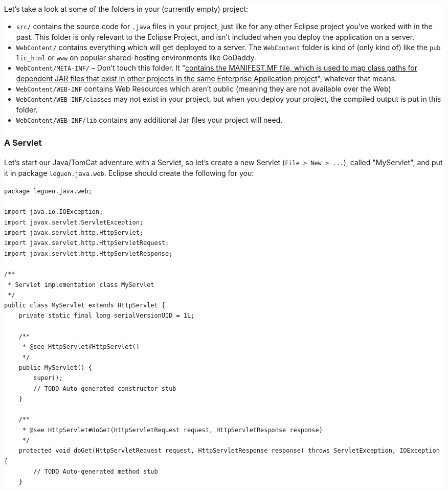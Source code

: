 Let’s take a look at some of the folders in your (currently empty) project:

*   `src/` contains the source code for `.java` files in your project, just like for any other Eclipse project you’ve worked with in the past. This folder is only relevant to the Eclipse Project, and isn’t included when you deploy the application on a server.
*   `WebContent/` contains everything which will get deployed to a server. The `WebContent` folder is kind of (only kind of) like the `public_html` or `www` on popular shared-hosting environments like GoDaddy.
*   `WebContent/META-INF/` – Don’t touch this folder. It "[contains the MANIFEST.MF file, which is used to map class paths for dependent JAR files that exist in other projects in the same Enterprise Application project](http://help.eclipse.org/helios/index.jsp?topic=/org.eclipse.wst.webtools.doc.user/topics/ccwebprj.html)", whatever that means.
*   `WebContent/WEB-INF` contains Web Resources which aren’t public (meaning they are not available over the Web)
*   `WebContent/WEB-INF/classes` may not exist in your project, but when you deploy your project, the compiled output is put in this folder.
*   `WebContent/WEB-INF/lib` contains any additional Jar files your project will need.

### A Servlet

Let’s start our Java/TomCat adventure with a Servlet, so let’s create a new Servlet (`File > New > ...`), called "MyServlet", and put it in package `leguen.java.web`. Eclipse should create the following for you:

    package leguen.java.web;
        
    import java.io.IOException;
    import javax.servlet.ServletException;
    import javax.servlet.http.HttpServlet;
    import javax.servlet.http.HttpServletRequest;
    import javax.servlet.http.HttpServletResponse;
       
    /**
     * Servlet implementation class MyServlet
     */
    public class MyServlet extends HttpServlet {
    	private static final long serialVersionUID = 1L;
           
        /**
         * @see HttpServlet#HttpServlet()
         */
        public MyServlet() {
            super();
            // TODO Auto-generated constructor stub
        }
        
    	/**
    	 * @see HttpServlet#doGet(HttpServletRequest request, HttpServletResponse response)
    	 */
    	protected void doGet(HttpServletRequest request, HttpServletResponse response) throws ServletException, IOException {
    		// TODO Auto-generated method stub
    	}
        